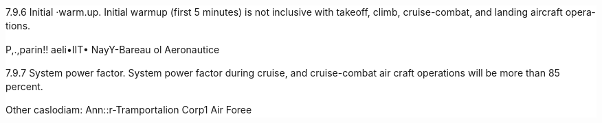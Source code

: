   7.9.6 Initial ·warm.up. Initial warmup (first 
5 minutes) is not inclusive with takeoff, climb, 
cruise-combat, and landing aircraft opera­
tions. 

P,.,parin!! aeli•IIT• 
     NayY-Bareau ol Aeronautice 

7.9.7 System power factor. System power factor during cruise, and cruise-combat air­
craft operations will be more than 85 percent. 

Other caslodiam: 
Ann::r-Tramportalion Corp1 
Air Foree 